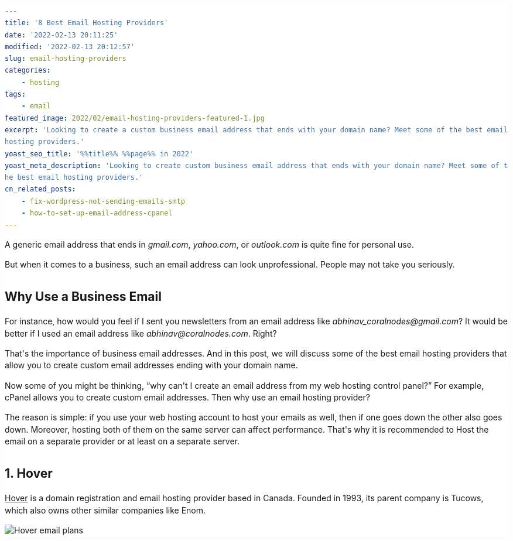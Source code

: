 ```yaml
---
title: '8 Best Email Hosting Providers'
date: '2022-02-13 20:11:25'
modified: '2022-02-13 20:12:57'
slug: email-hosting-providers
categories:
    - hosting
tags:
    - email
featured_image: 2022/02/email-hosting-providers-featured-1.jpg
excerpt: 'Looking to create a custom business email address that ends with your domain name? Meet some of the best email hosting providers.'
yoast_seo_title: '%%title%% %%page%% in 2022'
yoast_meta_description: 'Looking to create custom business email address that ends with your domain name? Meet some of the best email hosting providers.'
cn_related_posts:
    - fix-wordpress-not-sending-emails-smtp
    - how-to-set-up-email-address-cpanel
---
```

A generic email address that ends in _gmail.com_, _yahoo.com_, or _outlook.com_ is quite fine for personal use.

But when it comes to a business, such an email address can look unprofessional. People may not take you seriously.

## Why Use a Business Email

For instance, how would you feel if I sent you newsletters from an email address like _abhinav_coralnodes@gmail.com_? It would be better if I used an email address like _abhinav@coralnodes.com_. Right?

That's the importance of business email addresses. And in this post, we will discuss some of the best email hosting providers that allow you to create custom email addresses ending with your domain name.

Now some of you might be thinking, “why can't I create an email address from my web hosting control panel?” For example, cPanel allows you to create custom email addresses. Then why use an email hosting provider?

The reason is simple: if you use your web hosting account to host your emails as well, then if one goes down the other also goes down. Moreover, hosting both of them on the same server can affect performance. That's why it is recommended to Host the email on a separate provider or at least on a separate server.

## 1. **Hover**

[Hover](http://localhost:10003/go/hover/) is a domain registration and email hosting provider based in Canada. Founded in 1993, its parent company is Tucows, which also owns other similar companies like Enom.

![Hover email plans](https://cdn-2.coralnodes.com/coralnodes/uploads/2022/02/hover-email-plans-feb-2022-1080x644.png)
